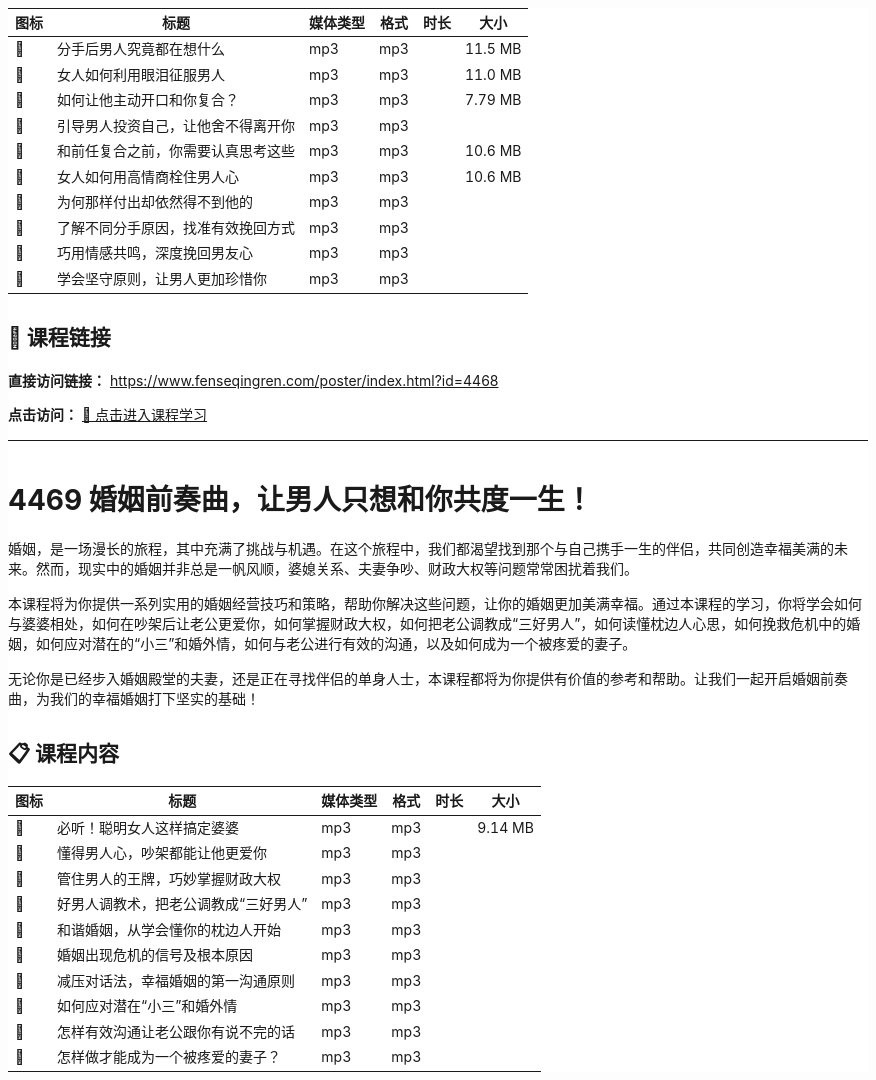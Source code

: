 | 图标 | 标题 | 媒体类型 | 格式 | 时长 | 大小 |
|------|------|----------|------|------|------|
| 🎵 | 分手后男人究竟都在想什么 | mp3 | mp3 |  | 11.5 MB |
| 🎵 | 女人如何利用眼泪征服男人 | mp3 | mp3 |  | 11.0 MB |
| 🎵 | 如何让他主动开口和你复合？ | mp3 | mp3 |  | 7.79 MB |
| 🎵 | 引导男人投资自己，让他舍不得离开你 | mp3 | mp3 |  |  |
| 🎵 | 和前任复合之前，你需要认真思考这些 | mp3 | mp3 |  | 10.6 MB |
| 🎵 | 女人如何用高情商栓住男人心 | mp3 | mp3 |  | 10.6 MB |
| 🎵 | 为何那样付出却依然得不到他的 | mp3 | mp3 |  |  |
| 🎵 | 了解不同分手原因，找准有效挽回方式 | mp3 | mp3 |  |  |
| 🎵 | 巧用情感共鸣，深度挽回男友心 | mp3 | mp3 |  |  |
| 🎵 | 学会坚守原则，让男人更加珍惜你 | mp3 | mp3 |  |  |


## 🔗 课程链接

**直接访问链接：** https://www.fenseqingren.com/poster/index.html?id=4468

**点击访问：** [🎯 点击进入课程学习](https://www.fenseqingren.com/poster/index.html?id=4468)

---

# 4469 婚姻前奏曲，让男人只想和你共度一生！

婚姻，是一场漫长的旅程，其中充满了挑战与机遇。在这个旅程中，我们都渴望找到那个与自己携手一生的伴侣，共同创造幸福美满的未来。然而，现实中的婚姻并非总是一帆风顺，婆媳关系、夫妻争吵、财政大权等问题常常困扰着我们。

本课程将为你提供一系列实用的婚姻经营技巧和策略，帮助你解决这些问题，让你的婚姻更加美满幸福。通过本课程的学习，你将学会如何与婆婆相处，如何在吵架后让老公更爱你，如何掌握财政大权，如何把老公调教成“三好男人”，如何读懂枕边人心思，如何挽救危机中的婚姻，如何应对潜在的“小三”和婚外情，如何与老公进行有效的沟通，以及如何成为一个被疼爱的妻子。

无论你是已经步入婚姻殿堂的夫妻，还是正在寻找伴侣的单身人士，本课程都将为你提供有价值的参考和帮助。让我们一起开启婚姻前奏曲，为我们的幸福婚姻打下坚实的基础！

## 📋 课程内容

| 图标 | 标题 | 媒体类型 | 格式 | 时长 | 大小 |
|------|------|----------|------|------|------|
| 🎵 | 必听！聪明女人这样搞定婆婆 | mp3 | mp3 |  | 9.14 MB |
| 🎵 | 懂得男人心，吵架都能让他更爱你 | mp3 | mp3 |  |  |
| 🎵 | 管住男人的王牌，巧妙掌握财政大权 | mp3 | mp3 |  |  |
| 🎵 | 好男人调教术，把老公调教成“三好男人” | mp3 | mp3 |  |  |
| 🎵 | 和谐婚姻，从学会懂你的枕边人开始 | mp3 | mp3 |  |  |
| 🎵 | 婚姻出现危机的信号及根本原因 | mp3 | mp3 |  |  |
| 🎵 | 减压对话法，幸福婚姻的第一沟通原则 | mp3 | mp3 |  |  |
| 🎵 | 如何应对潜在“小三”和婚外情 | mp3 | mp3 |  |  |
| 🎵 | 怎样有效沟通让老公跟你有说不完的话 | mp3 | mp3 |  |  |
| 🎵 | 怎样做才能成为一个被疼爱的妻子？ | mp3 | mp3 |  |  |

